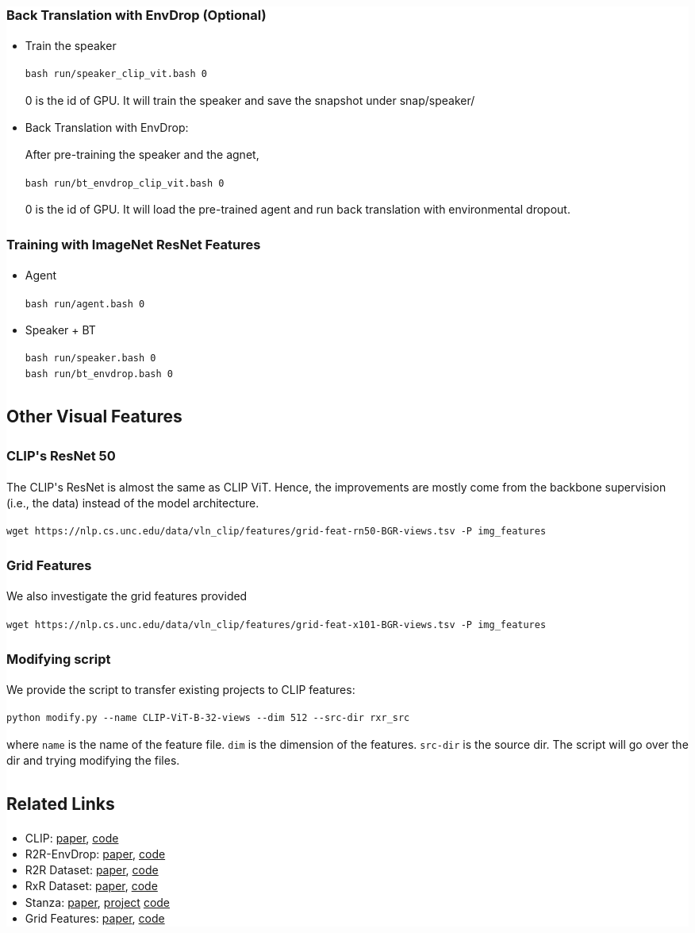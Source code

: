 ### Back Translation with EnvDrop (Optional)
- Train the speaker
  ```
  bash run/speaker_clip_vit.bash 0
  ```
  0 is the id of GPU. It will train the speaker and save the snapshot under snap/speaker/

- Back Translation with EnvDrop:

  After pre-training the speaker and the agnet,
  ```
  bash run/bt_envdrop_clip_vit.bash 0
  ```
  0 is the id of GPU. 
  It will load the pre-trained agent and run back translation with environmental dropout.
  
### Training with ImageNet ResNet Features
- Agent
  ```shell
  bash run/agent.bash 0
  ```
- Speaker + BT
  ```shell
  bash run/speaker.bash 0
  bash run/bt_envdrop.bash 0
  ```


## Other Visual Features
### CLIP's ResNet 50
The CLIP's ResNet is almost the same as CLIP ViT.
Hence, the improvements are mostly come from the backbone supervision (i.e., the data)
instead of the model architecture.
```shell
wget https://nlp.cs.unc.edu/data/vln_clip/features/grid-feat-rn50-BGR-views.tsv -P img_features
```

### Grid Features 
We also investigate the grid features provided 
```shell
wget https://nlp.cs.unc.edu/data/vln_clip/features/grid-feat-x101-BGR-views.tsv -P img_features
```

### Modifying script
We provide the script to transfer existing projects to CLIP features:
```shell
python modify.py --name CLIP-ViT-B-32-views --dim 512 --src-dir rxr_src
```
where `name` is the name of the feature file. `dim` is the dimension of the features. `src-dir` is the source dir.
The script will go over the dir and trying modifying the files.

## Related Links
- CLIP: [paper](https://github.com/openai/CLIP), [code](https://github.com/openai/CLIP)
- R2R-EnvDrop: [paper](https://arxiv.org/abs/1904.04195), [code](https://github.com/airsplay/R2R-EnvDrop)
- R2R Dataset: [paper](https://arxiv.org/pdf/1711.07280.pdf), [code](https://github.com/peteanderson80/Matterport3DSimulator)
- RxR Dataset: [paper](https://arxiv.org/abs/2010.07954), [code](https://github.com/google-research-datasets/RxR)
- Stanza: [paper](https://arxiv.org/abs/2003.07082), [project](https://stanfordnlp.github.io/stanza/) [code](https://github.com/stanfordnlp/stanza)
- Grid Features: [paper](https://arxiv.org/abs/2001.03615), [code](https://github.com/facebookresearch/grid-feats-vqa)
